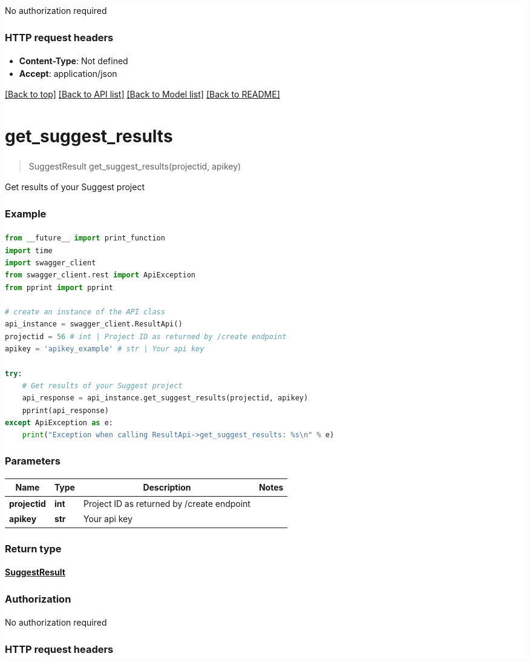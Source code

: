 No authorization required

### HTTP request headers

 - **Content-Type**: Not defined
 - **Accept**: application/json

[[Back to top]](#) [[Back to API list]](../README.md#documentation-for-api-endpoints) [[Back to Model list]](../README.md#documentation-for-models) [[Back to README]](../README.md)

# **get_suggest_results**
> SuggestResult get_suggest_results(projectid, apikey)

Get results of your Suggest project

### Example
```python
from __future__ import print_function
import time
import swagger_client
from swagger_client.rest import ApiException
from pprint import pprint

# create an instance of the API class
api_instance = swagger_client.ResultApi()
projectid = 56 # int | Project ID as returned by /create endpoint
apikey = 'apikey_example' # str | Your api key

try:
    # Get results of your Suggest project
    api_response = api_instance.get_suggest_results(projectid, apikey)
    pprint(api_response)
except ApiException as e:
    print("Exception when calling ResultApi->get_suggest_results: %s\n" % e)
```

### Parameters

Name | Type | Description  | Notes
------------- | ------------- | ------------- | -------------
 **projectid** | **int**| Project ID as returned by /create endpoint | 
 **apikey** | **str**| Your api key | 

### Return type

[**SuggestResult**](SuggestResult.md)

### Authorization

No authorization required

### HTTP request headers
